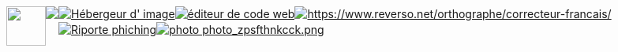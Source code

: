 <div style="float:left">
<a href="https://www.watermark.ws/" target="_blank">
<img src="http://i1243.photobucket.com/albums/gg542/Kichikimaka/Watermark_zpsy0xaohk4.png" title="Watermark" width="50" height="50" border="0" alt=""/></a>
</div>
<div style="float:left"> 
<a href="https://www.ispeech.org/" target="_blank">
<img src="http://i1243.photobucket.com/albums/gg542/Kichikimaka/Free%20online%20text%20to%20speech_zpsmyfuo5ok.png" title="Xat" title="Xat" width="50" height="50" border="0" alt=" "/></a>
</div> 


  

<div style="float:left">
<a href="https://imgisto.site/sdut" title="Hébergeur d' image" target="_blank">
<img src="https://imgisto.site/_i/q/z/3/preview.jpg" width="83" height="50" border="0" alt="Hébergeur d' image"/></a>
</div>

<div style="float:left">
<a href="https://codepen.io/ismaeledition/pen/iEIFk" title="éditeur de code web" target="_blank">
<img src="https://imgisto.site/_i/p/y/g/e/preview.jpg" width="83" height="50" border="0" alt="éditeur de code web"/></a>
</div>
  


<div style="float:left">
<a href="https://www.reverso.net/orthographe/correcteur-francais/" target="_blank">
<img src="https://imgisto.site/_i/e/v/t/7/preview.jpg" title="Corection de faute" width="50" height="50" border="0" alt="https://www.reverso.net/orthographe/correcteur-francais/"/></a>
</div>


<div style="float:left">
<a href="https://safebrowsing.google.com/safebrowsing/report_phish/?tpl=mozilla&url=https%3A%2F%2Fwww.google.fr%2Fsearch" title="Riporte phiching" target="_blank">
<img src="https://imgisto.site/_i/u/q/m/4/preview.jpg" width="83" height="50" border="0" alt="Riporte phiching"/></a>
</div>

<div style="float:left">
<a href="https://webcamtoy.com/fr/" target="_blank">
<img src="https://webcamtoy.com/assets/images/icon-round-200.png"  title="photo cam" width="50" height="50" border="0" alt=" photo photo_zpsfthnkcck.png"/></a>
</div>



<base href="http://www.montelimar-news.fr/">
<link href="scripts/colorbox/colorbox.css" rel="stylesheet" type="text/css">
<link rel="stylesheet" href="css/flexslider.css" type="text/css" />
<script src="scripts/jquery.min.js"></script>
<script src="scripts/colorbox/jquery.colorbox-min.js"  type="text/javascript"></script> 
<script>
			$(document).ready(function(){
				//Examples of how to assign the Colorbox event to elements
				$(".group1").colorbox({rel:'group1'});
				$(".group2").colorbox({rel:'group2', transition:"fade"});
				$(".group3").colorbox({rel:'group3', transition:"fade", width:"85%", height:"85%"});
				$(".group4").colorbox({rel:'group4', slideshow:true});
				$(".ajax").colorbox({iframe:true,  innerWidth:640, innerHeight:430 });
				$(".ajax2").colorbox({iframe:true,  innerWidth:450, height:"80%" });
				$(".youtube").colorbox({iframe:true, innerWidth:640, innerHeight:430});
				$(".vimeo").colorbox({iframe:true, innerWidth:500, innerHeight:409});
				$(".iframe").colorbox({iframe:true, width:"80%", height:"80%"});
				$(".inline").colorbox({inline:true, width:"50%"});
				$(".callbacks").colorbox({
					onOpen:function(){ alert('onOpen: colorbox is about to open'); },
					onLoad:function(){ alert('onLoad: colorbox has started to load the targeted content'); },
					onComplete:function(){ alert('onComplete: colorbox has displayed the loaded content'); },
					onCleanup:function(){ alert('onCleanup: colorbox has begun the close process'); },
